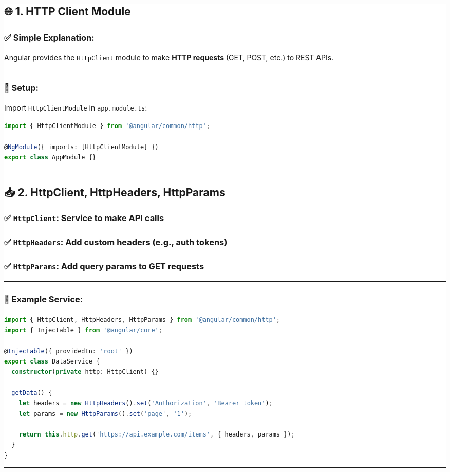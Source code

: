 ## 🌐 1. **HTTP Client Module**

### ✅ Simple Explanation:

Angular provides the `HttpClient` module to make **HTTP requests** (GET, POST, etc.) to REST APIs.

---

### 📌 Setup:

Import `HttpClientModule` in `app.module.ts`:

```ts
import { HttpClientModule } from '@angular/common/http';

@NgModule({ imports: [HttpClientModule] })
export class AppModule {}
```

---

## 📥 2. **HttpClient, HttpHeaders, HttpParams**

### ✅ `HttpClient`: Service to make API calls

### ✅ `HttpHeaders`: Add custom headers (e.g., auth tokens)

### ✅ `HttpParams`: Add query params to GET requests

---

### 📌 Example Service:

```ts
import { HttpClient, HttpHeaders, HttpParams } from '@angular/common/http';
import { Injectable } from '@angular/core';

@Injectable({ providedIn: 'root' })
export class DataService {
  constructor(private http: HttpClient) {}

  getData() {
    let headers = new HttpHeaders().set('Authorization', 'Bearer token');
    let params = new HttpParams().set('page', '1');

    return this.http.get('https://api.example.com/items', { headers, params });
  }
}
```

---

